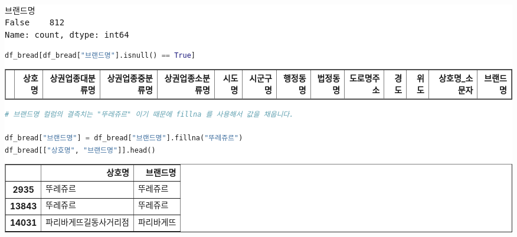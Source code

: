 <pre>
브랜드명
False    812
Name: count, dtype: int64
</pre>

```python
df_bread[df_bread["브랜드명"].isnull() == True]
```

<div>
<table border="1" class="dataframe">
  <thead>
    <tr style="text-align: right;">
      <th></th>
      <th>상호명</th>
      <th>상권업종대분류명</th>
      <th>상권업종중분류명</th>
      <th>상권업종소분류명</th>
      <th>시도명</th>
      <th>시군구명</th>
      <th>행정동명</th>
      <th>법정동명</th>
      <th>도로명주소</th>
      <th>경도</th>
      <th>위도</th>
      <th>상호명_소문자</th>
      <th>브랜드명</th>
    </tr>
  </thead>
  <tbody>
  </tbody>
</table>
</div>

```python
# 브랜드명 컬럼의 결측치는 "뚜레쥬르" 이기 때문에 fillna 를 사용해서 값을 채웁니다.

df_bread["브랜드명"] = df_bread["브랜드명"].fillna("뚜레쥬르")
df_bread[["상호명", "브랜드명"]].head()
```

<div>
<table border="1" class="dataframe">
  <thead>
    <tr style="text-align: right;">
      <th></th>
      <th>상호명</th>
      <th>브랜드명</th>
    </tr>
  </thead>
  <tbody>
    <tr>
      <th>2935</th>
      <td>뚜레쥬르</td>
      <td>뚜레쥬르</td>
    </tr>
    <tr>
      <th>13843</th>
      <td>뚜레쥬르</td>
      <td>뚜레쥬르</td>
    </tr>
    <tr>
      <th>14031</th>
      <td>파리바게뜨길동사거리점</td>
      <td>파리바게뜨</td>